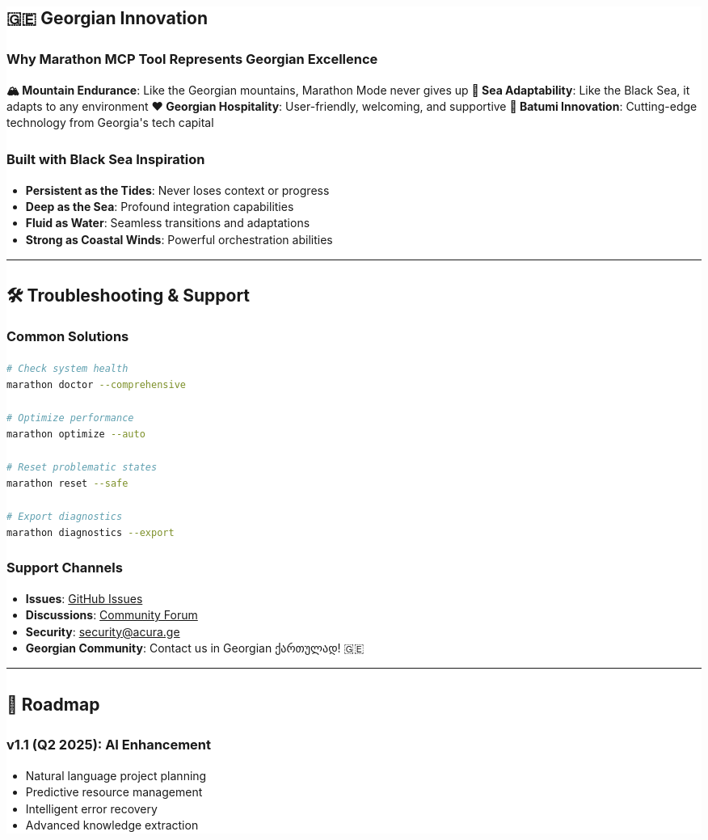## 🇬🇪 Georgian Innovation

### **Why Marathon MCP Tool Represents Georgian Excellence**

**🏔️ Mountain Endurance**: Like the Georgian mountains, Marathon Mode never gives up
**🌊 Sea Adaptability**: Like the Black Sea, it adapts to any environment
**❤️ Georgian Hospitality**: User-friendly, welcoming, and supportive
**🚀 Batumi Innovation**: Cutting-edge technology from Georgia's tech capital

### **Built with Black Sea Inspiration**

- **Persistent as the Tides**: Never loses context or progress
- **Deep as the Sea**: Profound integration capabilities
- **Fluid as Water**: Seamless transitions and adaptations
- **Strong as Coastal Winds**: Powerful orchestration abilities

---

## 🛠️ Troubleshooting & Support

### **Common Solutions**

```bash
# Check system health
marathon doctor --comprehensive

# Optimize performance
marathon optimize --auto

# Reset problematic states
marathon reset --safe

# Export diagnostics
marathon diagnostics --export
```

### **Support Channels**
- **Issues**: [GitHub Issues](https://github.com/sitechfromgeorgia/claude-knowledge-base-mcp/issues)
- **Discussions**: [Community Forum](https://github.com/sitechfromgeorgia/claude-knowledge-base-mcp/discussions)
- **Security**: security@acura.ge
- **Georgian Community**: Contact us in Georgian ქართულად! 🇬🇪

---

## 🎯 Roadmap

### **v1.1 (Q2 2025): AI Enhancement**
- Natural language project planning
- Predictive resource management
- Intelligent error recovery
- Advanced knowledge extraction
